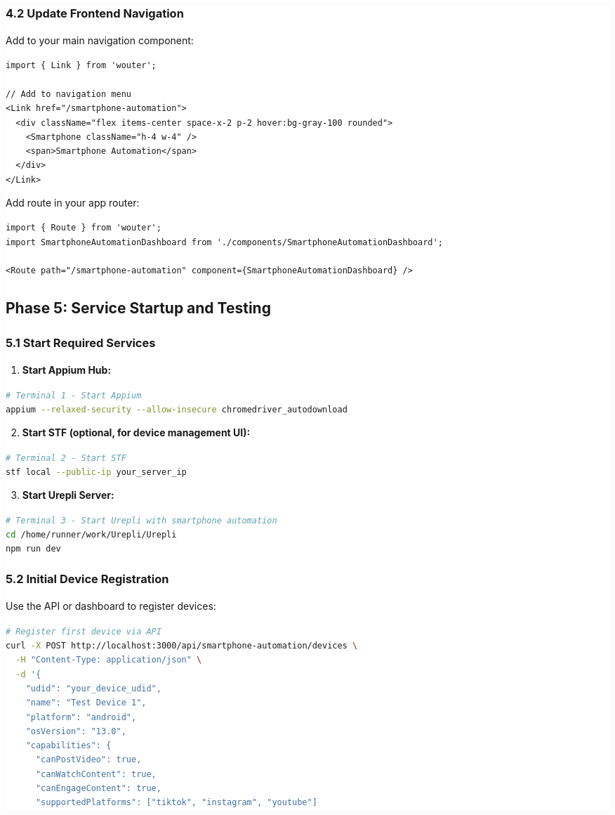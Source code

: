 ```typescript
```

### 4.2 Update Frontend Navigation

Add to your main navigation component:

```tsx
import { Link } from 'wouter';

// Add to navigation menu
<Link href="/smartphone-automation">
  <div className="flex items-center space-x-2 p-2 hover:bg-gray-100 rounded">
    <Smartphone className="h-4 w-4" />
    <span>Smartphone Automation</span>
  </div>
</Link>
```

Add route in your app router:
```tsx
import { Route } from 'wouter';
import SmartphoneAutomationDashboard from './components/SmartphoneAutomationDashboard';

<Route path="/smartphone-automation" component={SmartphoneAutomationDashboard} />
```

## Phase 5: Service Startup and Testing

### 5.1 Start Required Services

1. **Start Appium Hub:**
```bash
# Terminal 1 - Start Appium
appium --relaxed-security --allow-insecure chromedriver_autodownload
```

2. **Start STF (optional, for device management UI):**
```bash
# Terminal 2 - Start STF
stf local --public-ip your_server_ip
```

3. **Start Urepli Server:**
```bash
# Terminal 3 - Start Urepli with smartphone automation
cd /home/runner/work/Urepli/Urepli
npm run dev
```

### 5.2 Initial Device Registration

Use the API or dashboard to register devices:

```bash
# Register first device via API
curl -X POST http://localhost:3000/api/smartphone-automation/devices \
  -H "Content-Type: application/json" \
  -d '{
    "udid": "your_device_udid",
    "name": "Test Device 1",
    "platform": "android",
    "osVersion": "13.0",
    "capabilities": {
      "canPostVideo": true,
      "canWatchContent": true,
      "canEngageContent": true,
      "supportedPlatforms": ["tiktok", "instagram", "youtube"]
```